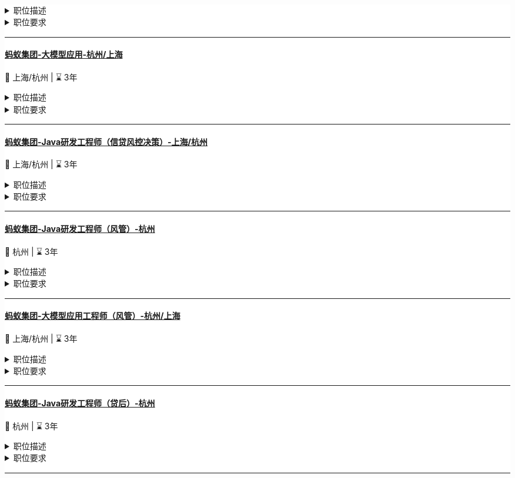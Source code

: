 <details><summary>职位描述</summary></details>

<details><summary>职位要求</summary></details>

---

#### [蚂蚁集团-大模型应用-杭州/上海](https://talent.antgroup.com/off-campus-position?positionId=25081806290634)

📍 上海/杭州 | ⌛ 3年

<details><summary>职位描述</summary></details>

<details><summary>职位要求</summary></details>

---

#### [蚂蚁集团-Java研发工程师（信贷风控决策）-上海/杭州](https://talent.antgroup.com/off-campus-position?positionId=1926825)

📍 上海/杭州 | ⌛ 3年

<details><summary>职位描述</summary></details>

<details><summary>职位要求</summary></details>

---

#### [蚂蚁集团-Java研发工程师（风管）-杭州](https://talent.antgroup.com/off-campus-position?positionId=25043004626342)

📍 杭州 | ⌛ 3年

<details><summary>职位描述</summary></details>

<details><summary>职位要求</summary></details>

---

#### [蚂蚁集团-大模型应用工程师（风管）-杭州/上海](https://talent.antgroup.com/off-campus-position?positionId=25042404511678)

📍 上海/杭州 | ⌛ 3年

<details><summary>职位描述</summary></details>

<details><summary>职位要求</summary></details>

---

#### [蚂蚁集团-Java研发工程师（贷后）-杭州](https://talent.antgroup.com/off-campus-position?positionId=25081906331802)

📍 杭州 | ⌛ 3年

<details><summary>职位描述</summary></details>

<details><summary>职位要求</summary></details>

---

